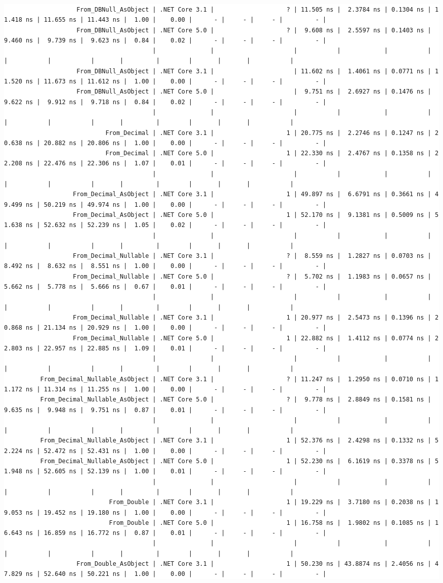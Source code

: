                         From_DBNull_AsObject | .NET Core 3.1 |                    ? | 11.505 ns |  2.3784 ns | 0.1304 ns | 11.418 ns | 11.655 ns | 11.443 ns |  1.00 |    0.00 |      - |     - |     - |         - |
                        From_DBNull_AsObject | .NET Core 5.0 |                    ? |  9.608 ns |  2.5597 ns | 0.1403 ns |  9.460 ns |  9.739 ns |  9.623 ns |  0.84 |    0.02 |      - |     - |     - |         - |
                                             |               |                      |           |            |           |           |           |           |       |         |        |       |       |           |
                        From_DBNull_AsObject | .NET Core 3.1 |                      | 11.602 ns |  1.4061 ns | 0.0771 ns | 11.520 ns | 11.673 ns | 11.612 ns |  1.00 |    0.00 |      - |     - |     - |         - |
                        From_DBNull_AsObject | .NET Core 5.0 |                      |  9.751 ns |  2.6927 ns | 0.1476 ns |  9.622 ns |  9.912 ns |  9.718 ns |  0.84 |    0.02 |      - |     - |     - |         - |
                                             |               |                      |           |            |           |           |           |           |       |         |        |       |       |           |
                                From_Decimal | .NET Core 3.1 |                    1 | 20.775 ns |  2.2746 ns | 0.1247 ns | 20.638 ns | 20.882 ns | 20.806 ns |  1.00 |    0.00 |      - |     - |     - |         - |
                                From_Decimal | .NET Core 5.0 |                    1 | 22.330 ns |  2.4767 ns | 0.1358 ns | 22.208 ns | 22.476 ns | 22.306 ns |  1.07 |    0.01 |      - |     - |     - |         - |
                                             |               |                      |           |            |           |           |           |           |       |         |        |       |       |           |
                       From_Decimal_AsObject | .NET Core 3.1 |                    1 | 49.897 ns |  6.6791 ns | 0.3661 ns | 49.499 ns | 50.219 ns | 49.974 ns |  1.00 |    0.00 |      - |     - |     - |         - |
                       From_Decimal_AsObject | .NET Core 5.0 |                    1 | 52.170 ns |  9.1381 ns | 0.5009 ns | 51.638 ns | 52.632 ns | 52.239 ns |  1.05 |    0.02 |      - |     - |     - |         - |
                                             |               |                      |           |            |           |           |           |           |       |         |        |       |       |           |
                       From_Decimal_Nullable | .NET Core 3.1 |                    ? |  8.559 ns |  1.2827 ns | 0.0703 ns |  8.492 ns |  8.632 ns |  8.551 ns |  1.00 |    0.00 |      - |     - |     - |         - |
                       From_Decimal_Nullable | .NET Core 5.0 |                    ? |  5.702 ns |  1.1983 ns | 0.0657 ns |  5.662 ns |  5.778 ns |  5.666 ns |  0.67 |    0.01 |      - |     - |     - |         - |
                                             |               |                      |           |            |           |           |           |           |       |         |        |       |       |           |
                       From_Decimal_Nullable | .NET Core 3.1 |                    1 | 20.977 ns |  2.5473 ns | 0.1396 ns | 20.868 ns | 21.134 ns | 20.929 ns |  1.00 |    0.00 |      - |     - |     - |         - |
                       From_Decimal_Nullable | .NET Core 5.0 |                    1 | 22.882 ns |  1.4112 ns | 0.0774 ns | 22.803 ns | 22.957 ns | 22.885 ns |  1.09 |    0.01 |      - |     - |     - |         - |
                                             |               |                      |           |            |           |           |           |           |       |         |        |       |       |           |
              From_Decimal_Nullable_AsObject | .NET Core 3.1 |                    ? | 11.247 ns |  1.2950 ns | 0.0710 ns | 11.172 ns | 11.314 ns | 11.255 ns |  1.00 |    0.00 |      - |     - |     - |         - |
              From_Decimal_Nullable_AsObject | .NET Core 5.0 |                    ? |  9.778 ns |  2.8849 ns | 0.1581 ns |  9.635 ns |  9.948 ns |  9.751 ns |  0.87 |    0.01 |      - |     - |     - |         - |
                                             |               |                      |           |            |           |           |           |           |       |         |        |       |       |           |
              From_Decimal_Nullable_AsObject | .NET Core 3.1 |                    1 | 52.376 ns |  2.4298 ns | 0.1332 ns | 52.224 ns | 52.472 ns | 52.431 ns |  1.00 |    0.00 |      - |     - |     - |         - |
              From_Decimal_Nullable_AsObject | .NET Core 5.0 |                    1 | 52.230 ns |  6.1619 ns | 0.3378 ns | 51.948 ns | 52.605 ns | 52.139 ns |  1.00 |    0.01 |      - |     - |     - |         - |
                                             |               |                      |           |            |           |           |           |           |       |         |        |       |       |           |
                                 From_Double | .NET Core 3.1 |                    1 | 19.229 ns |  3.7180 ns | 0.2038 ns | 19.053 ns | 19.452 ns | 19.180 ns |  1.00 |    0.00 |      - |     - |     - |         - |
                                 From_Double | .NET Core 5.0 |                    1 | 16.758 ns |  1.9802 ns | 0.1085 ns | 16.643 ns | 16.859 ns | 16.772 ns |  0.87 |    0.01 |      - |     - |     - |         - |
                                             |               |                      |           |            |           |           |           |           |       |         |        |       |       |           |
                        From_Double_AsObject | .NET Core 3.1 |                    1 | 50.230 ns | 43.8874 ns | 2.4056 ns | 47.829 ns | 52.640 ns | 50.221 ns |  1.00 |    0.00 |      - |     - |     - |         - |